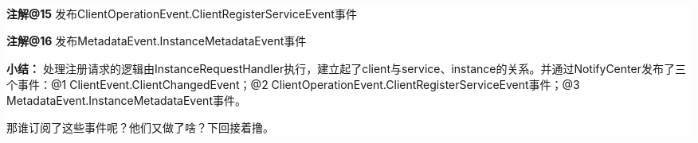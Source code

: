 **注解@15** 发布ClientOperationEvent.ClientRegisterServiceEvent事件

**注解@16** 发布MetadataEvent.InstanceMetadataEvent事件



**小结：** 处理注册请求的逻辑由InstanceRequestHandler执行，建立起了client与service、instance的关系。并通过NotifyCenter发布了三个事件：@1 ClientEvent.ClientChangedEvent；@2 ClientOperationEvent.ClientRegisterServiceEvent事件；@3 MetadataEvent.InstanceMetadataEvent事件。



那谁订阅了这些事件呢？他们又做了啥？下回接着撸。





